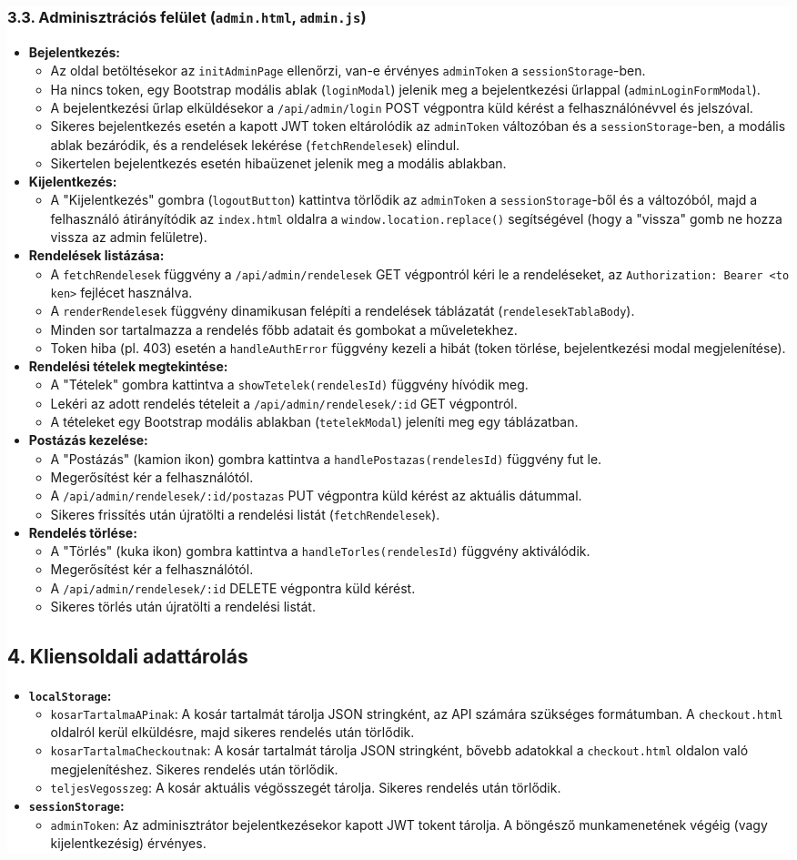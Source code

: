 ### 3.3. Adminisztrációs felület (`admin.html`, `admin.js`)

- **Bejelentkezés:**
  - Az oldal betöltésekor az `initAdminPage` ellenőrzi, van-e érvényes `adminToken` a `sessionStorage`-ben.
  - Ha nincs token, egy Bootstrap modális ablak (`loginModal`) jelenik meg a bejelentkezési űrlappal (`adminLoginFormModal`).
  - A bejelentkezési űrlap elküldésekor a `/api/admin/login` POST végpontra küld kérést a felhasználónévvel és jelszóval.
  - Sikeres bejelentkezés esetén a kapott JWT token eltárolódik az `adminToken` változóban és a `sessionStorage`-ben, a modális ablak bezáródik, és a rendelések lekérése (`fetchRendelesek`) elindul.
  - Sikertelen bejelentkezés esetén hibaüzenet jelenik meg a modális ablakban.
- **Kijelentkezés:**
  - A "Kijelentkezés" gombra (`logoutButton`) kattintva törlődik az `adminToken` a `sessionStorage`-ből és a változóból, majd a felhasználó átirányítódik az `index.html` oldalra a `window.location.replace()` segítségével (hogy a "vissza" gomb ne hozza vissza az admin felületre).
- **Rendelések listázása:**
  - A `fetchRendelesek` függvény a `/api/admin/rendelesek` GET végpontról kéri le a rendeléseket, az `Authorization: Bearer <token>` fejlécet használva.
  - A `renderRendelesek` függvény dinamikusan felépíti a rendelések táblázatát (`rendelesekTablaBody`).
  - Minden sor tartalmazza a rendelés főbb adatait és gombokat a műveletekhez.
  - Token hiba (pl. 403) esetén a `handleAuthError` függvény kezeli a hibát (token törlése, bejelentkezési modal megjelenítése).
- **Rendelési tételek megtekintése:**
  - A "Tételek" gombra kattintva a `showTetelek(rendelesId)` függvény hívódik meg.
  - Lekéri az adott rendelés tételeit a `/api/admin/rendelesek/:id` GET végpontról.
  - A tételeket egy Bootstrap modális ablakban (`tetelekModal`) jeleníti meg egy táblázatban.
- **Postázás kezelése:**
  - A "Postázás" (kamion ikon) gombra kattintva a `handlePostazas(rendelesId)` függvény fut le.
  - Megerősítést kér a felhasználótól.
  - A `/api/admin/rendelesek/:id/postazas` PUT végpontra küld kérést az aktuális dátummal.
  - Sikeres frissítés után újratölti a rendelési listát (`fetchRendelesek`).
- **Rendelés törlése:**
  - A "Törlés" (kuka ikon) gombra kattintva a `handleTorles(rendelesId)` függvény aktiválódik.
  - Megerősítést kér a felhasználótól.
  - A `/api/admin/rendelesek/:id` DELETE végpontra küld kérést.
  - Sikeres törlés után újratölti a rendelési listát.

## 4. Kliensoldali adattárolás

- **`localStorage`:**
  - `kosarTartalmaAPinak`: A kosár tartalmát tárolja JSON stringként, az API számára szükséges formátumban. A `checkout.html` oldalról kerül elküldésre, majd sikeres rendelés után törlődik.
  - `kosarTartalmaCheckoutnak`: A kosár tartalmát tárolja JSON stringként, bővebb adatokkal a `checkout.html` oldalon való megjelenítéshez. Sikeres rendelés után törlődik.
  - `teljesVegosszeg`: A kosár aktuális végösszegét tárolja. Sikeres rendelés után törlődik.
- **`sessionStorage`:**
  - `adminToken`: Az adminisztrátor bejelentkezésekor kapott JWT tokent tárolja. A böngésző munkamenetének végéig (vagy kijelentkezésig) érvényes.
